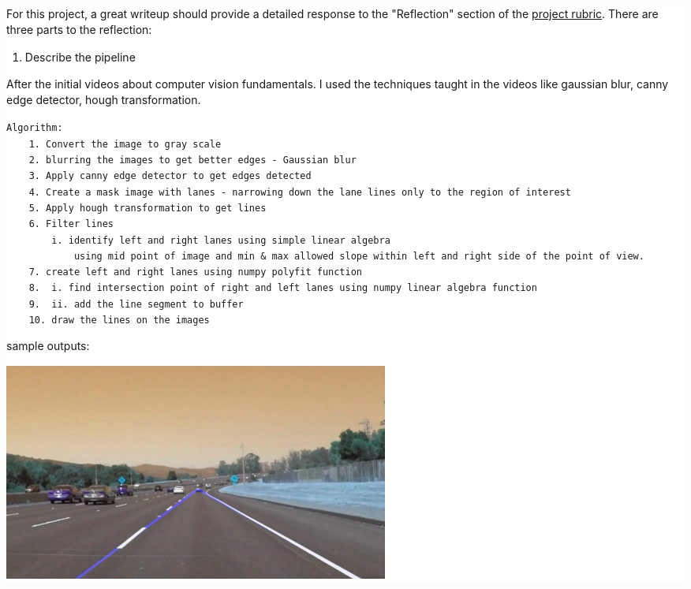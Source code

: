 For this project, a great writeup should provide a detailed response to the "Reflection" section of the [project rubric](https://review.udacity.com/#!/rubrics/322/view). There are three parts to the reflection:

1. Describe the pipeline

After the initial videos about computer vision fundamentals. I used the techniques taught in the videos like gaussian blur, canny edge detector, hough transformation.

```
Algorithm:
    1. Convert the image to gray scale
    2. blurring the images to get better edges - Gaussian blur
    3. Apply canny edge detector to get edges detected
    4. Create a mask image with lanes - narrowing down the lane lines only to the region of interest
    5. Apply hough transformation to get lines
    6. Filter lines
        i. identify left and right lanes using simple linear algebra
            using mid point of image and min & max allowed slope within left and right side of the point of view.
    7. create left and right lanes using numpy polyfit function
    8.  i. find intersection point of right and left lanes using numpy linear algebra function
    9.  ii. add the line segment to buffer
    10. draw the lines on the images
```

sample outputs:

<img src="test_images_output/solidWhiteCurve.jpg" width="480" alt="solidWhiteCurve" />
